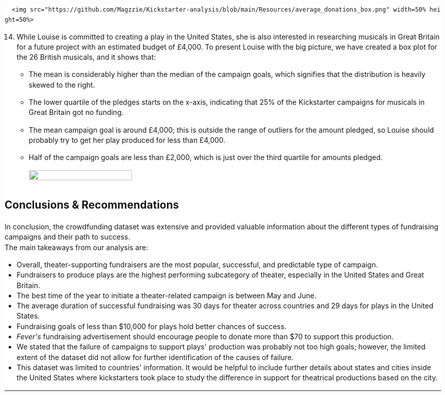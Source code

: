       <img src="https://github.com/Magzzie/Kickstarter-analysis/blob/main/Resources/average_donations_box.png" width=50% height=50%>

14. While Louise is committed to creating a play in the United States, she is also interested in researching musicals in Great Britain for a future project with an estimated budget of £4,000. To present Louise with the big picture, we have created a box plot for the 26 British musicals, and it shows that:
      - The mean is considerably higher than the median of the campaign goals, which signifies that the distribution is heavily skewed to the right. 
      - The lower quartile of the pledges starts on the x-axis, indicating that 25% of the Kickstarter campaigns for musicals in Great Britain got no funding. 
      -  The mean campaign goal is around £4,000; this is outside the range of outliers for the amount pledged, so Louise should probably try to get her play produced for less than £4,000. 
      -  Half of the campaign goals are less than £2,000, which is just over the third quartile for amounts pledged. <br>
      
         <img src="https://github.com/Magzzie/Kickstarter-analysis/blob/main/Resources/musicals_boxplot_GB.png" width=50% height=50%>
  
## Conclusions & Recommendations
In conclusion, the crowdfunding dataset was extensive and provided valuable information about the different types of fundraising campaigns and their path to success. <br>The main takeaways from our analysis are: 
- Overall, theater-supporting fundraisers are the most popular, successful, and predictable type of campaign.
- Fundraisers to produce plays are the highest performing subcategory of theater, especially in the United States and Great Britain. 
- The best time of the year to initiate a theater-related campaign is between May and June.
- The average duration of successful fundraising was 30 days for theater across countries and 29 days for plays in the United States.
- Fundraising goals of less than $10,000 for plays hold better chances of success. 
- *Fever's* fundraising advertisement should encourage people to donate more than $70 to support this production.
- We stated that the failure of campaigns to support plays' production was probably not too high goals; however, the limited extent of the dataset did not allow for further identification of the causes of failure. 
- This dataset was limited to countries' information. It would be helpful to include further details about states and cities inside the United States where kickstarters took place to study the difference in support for theatrical productions based on the city. 

---
